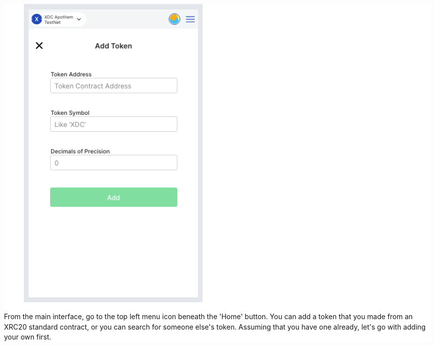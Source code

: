 <figure><img src="../../.gitbook/assets/image (24).png" alt=""><figcaption></figcaption></figure>

From the main interface, go to the top left menu icon beneath the 'Home' button. You can add a token that you made from an XRC20 standard contract, or you can search for someone else's token. Assuming that you have one already, let's go with adding your own first.
